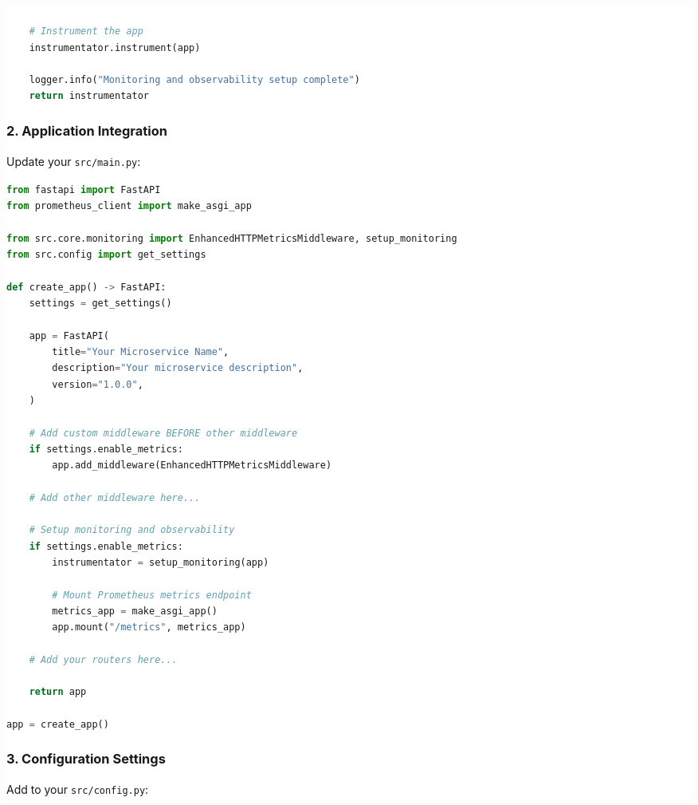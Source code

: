 ```python

    # Instrument the app
    instrumentator.instrument(app)

    logger.info("Monitoring and observability setup complete")
    return instrumentator
```

### 2. Application Integration

Update your `src/main.py`:

```python
from fastapi import FastAPI
from prometheus_client import make_asgi_app

from src.core.monitoring import EnhancedHTTPMetricsMiddleware, setup_monitoring
from src.config import get_settings

def create_app() -> FastAPI:
    settings = get_settings()

    app = FastAPI(
        title="Your Microservice Name",
        description="Your microservice description",
        version="1.0.0",
    )

    # Add custom middleware BEFORE other middleware
    if settings.enable_metrics:
        app.add_middleware(EnhancedHTTPMetricsMiddleware)

    # Add other middleware here...

    # Setup monitoring and observability
    if settings.enable_metrics:
        instrumentator = setup_monitoring(app)

        # Mount Prometheus metrics endpoint
        metrics_app = make_asgi_app()
        app.mount("/metrics", metrics_app)

    # Add your routers here...

    return app

app = create_app()
```

### 3. Configuration Settings

Add to your `src/config.py`:
